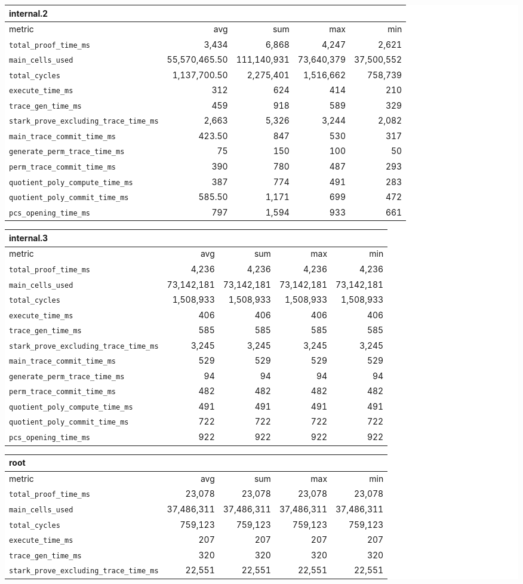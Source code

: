 | internal.2 |||||
|:---|---:|---:|---:|---:|
|metric|avg|sum|max|min|
| `total_proof_time_ms ` |  3,434 |  6,868 |  4,247 |  2,621 |
| `main_cells_used     ` |  55,570,465.50 |  111,140,931 |  73,640,379 |  37,500,552 |
| `total_cycles        ` |  1,137,700.50 |  2,275,401 |  1,516,662 |  758,739 |
| `execute_time_ms     ` |  312 |  624 |  414 |  210 |
| `trace_gen_time_ms   ` |  459 |  918 |  589 |  329 |
| `stark_prove_excluding_trace_time_ms` |  2,663 |  5,326 |  3,244 |  2,082 |
| `main_trace_commit_time_ms` |  423.50 |  847 |  530 |  317 |
| `generate_perm_trace_time_ms` |  75 |  150 |  100 |  50 |
| `perm_trace_commit_time_ms` |  390 |  780 |  487 |  293 |
| `quotient_poly_compute_time_ms` |  387 |  774 |  491 |  283 |
| `quotient_poly_commit_time_ms` |  585.50 |  1,171 |  699 |  472 |
| `pcs_opening_time_ms ` |  797 |  1,594 |  933 |  661 |

| internal.3 |||||
|:---|---:|---:|---:|---:|
|metric|avg|sum|max|min|
| `total_proof_time_ms ` |  4,236 |  4,236 |  4,236 |  4,236 |
| `main_cells_used     ` |  73,142,181 |  73,142,181 |  73,142,181 |  73,142,181 |
| `total_cycles        ` |  1,508,933 |  1,508,933 |  1,508,933 |  1,508,933 |
| `execute_time_ms     ` |  406 |  406 |  406 |  406 |
| `trace_gen_time_ms   ` |  585 |  585 |  585 |  585 |
| `stark_prove_excluding_trace_time_ms` |  3,245 |  3,245 |  3,245 |  3,245 |
| `main_trace_commit_time_ms` |  529 |  529 |  529 |  529 |
| `generate_perm_trace_time_ms` |  94 |  94 |  94 |  94 |
| `perm_trace_commit_time_ms` |  482 |  482 |  482 |  482 |
| `quotient_poly_compute_time_ms` |  491 |  491 |  491 |  491 |
| `quotient_poly_commit_time_ms` |  722 |  722 |  722 |  722 |
| `pcs_opening_time_ms ` |  922 |  922 |  922 |  922 |

| root |||||
|:---|---:|---:|---:|---:|
|metric|avg|sum|max|min|
| `total_proof_time_ms ` |  23,078 |  23,078 |  23,078 |  23,078 |
| `main_cells_used     ` |  37,486,311 |  37,486,311 |  37,486,311 |  37,486,311 |
| `total_cycles        ` |  759,123 |  759,123 |  759,123 |  759,123 |
| `execute_time_ms     ` |  207 |  207 |  207 |  207 |
| `trace_gen_time_ms   ` |  320 |  320 |  320 |  320 |
| `stark_prove_excluding_trace_time_ms` |  22,551 |  22,551 |  22,551 |  22,551 |